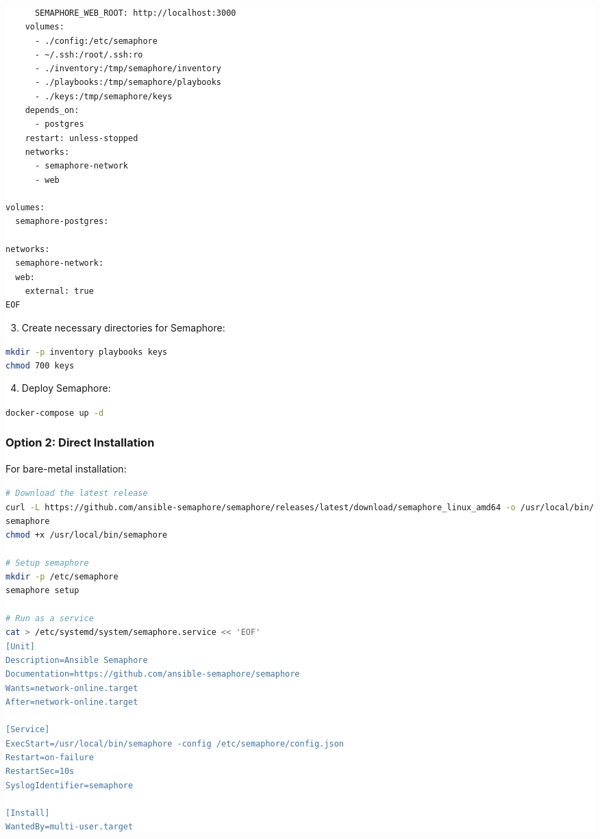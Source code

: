 ```bash
      SEMAPHORE_WEB_ROOT: http://localhost:3000
    volumes:
      - ./config:/etc/semaphore
      - ~/.ssh:/root/.ssh:ro
      - ./inventory:/tmp/semaphore/inventory
      - ./playbooks:/tmp/semaphore/playbooks
      - ./keys:/tmp/semaphore/keys
    depends_on:
      - postgres
    restart: unless-stopped
    networks:
      - semaphore-network
      - web

volumes:
  semaphore-postgres:

networks:
  semaphore-network:
  web:
    external: true
EOF
```

3. Create necessary directories for Semaphore:
```bash
mkdir -p inventory playbooks keys
chmod 700 keys
```

4. Deploy Semaphore:
```bash
docker-compose up -d
```

### Option 2: Direct Installation

For bare-metal installation:

```bash
# Download the latest release
curl -L https://github.com/ansible-semaphore/semaphore/releases/latest/download/semaphore_linux_amd64 -o /usr/local/bin/semaphore
chmod +x /usr/local/bin/semaphore

# Setup semaphore
mkdir -p /etc/semaphore
semaphore setup

# Run as a service
cat > /etc/systemd/system/semaphore.service << 'EOF'
[Unit]
Description=Ansible Semaphore
Documentation=https://github.com/ansible-semaphore/semaphore
Wants=network-online.target
After=network-online.target

[Service]
ExecStart=/usr/local/bin/semaphore -config /etc/semaphore/config.json
Restart=on-failure
RestartSec=10s
SyslogIdentifier=semaphore

[Install]
WantedBy=multi-user.target
```